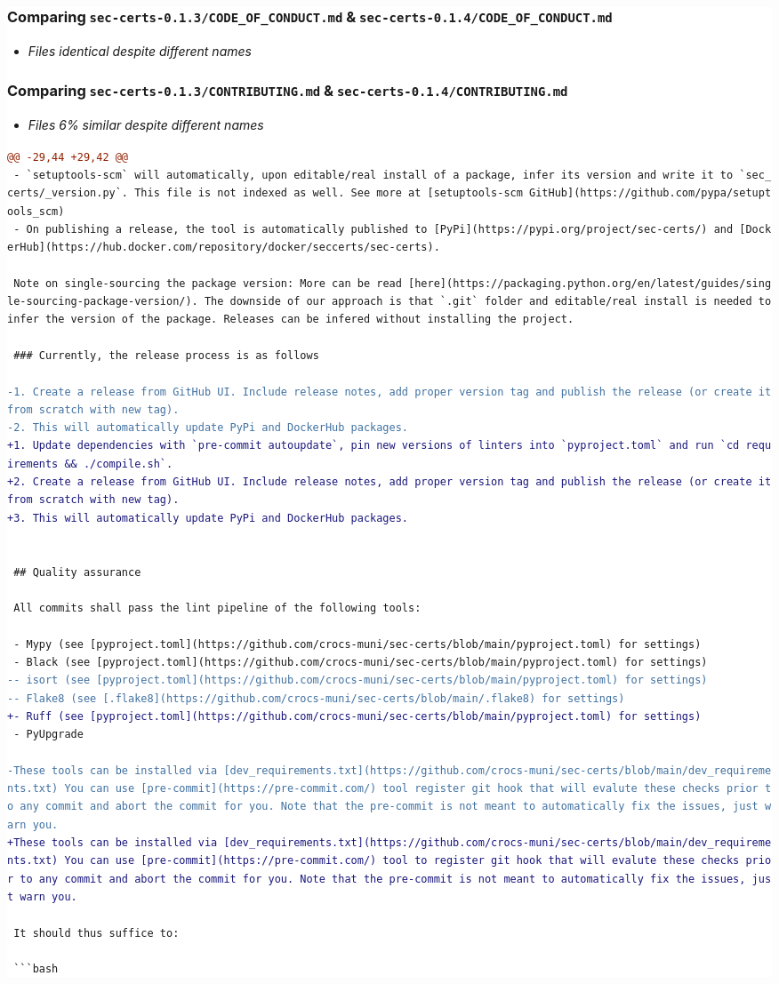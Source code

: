 ```diff
```

### Comparing `sec-certs-0.1.3/CODE_OF_CONDUCT.md` & `sec-certs-0.1.4/CODE_OF_CONDUCT.md`

 * *Files identical despite different names*

### Comparing `sec-certs-0.1.3/CONTRIBUTING.md` & `sec-certs-0.1.4/CONTRIBUTING.md`

 * *Files 6% similar despite different names*

```diff
@@ -29,44 +29,42 @@
 - `setuptools-scm` will automatically, upon editable/real install of a package, infer its version and write it to `sec_certs/_version.py`. This file is not indexed as well. See more at [setuptools-scm GitHub](https://github.com/pypa/setuptools_scm)
 - On publishing a release, the tool is automatically published to [PyPi](https://pypi.org/project/sec-certs/) and [DockerHub](https://hub.docker.com/repository/docker/seccerts/sec-certs).
 
 Note on single-sourcing the package version: More can be read [here](https://packaging.python.org/en/latest/guides/single-sourcing-package-version/). The downside of our approach is that `.git` folder and editable/real install is needed to infer the version of the package. Releases can be infered without installing the project.
 
 ### Currently, the release process is as follows
 
-1. Create a release from GitHub UI. Include release notes, add proper version tag and publish the release (or create it from scratch with new tag).
-2. This will automatically update PyPi and DockerHub packages.
+1. Update dependencies with `pre-commit autoupdate`, pin new versions of linters into `pyproject.toml` and run `cd requirements && ./compile.sh`.
+2. Create a release from GitHub UI. Include release notes, add proper version tag and publish the release (or create it from scratch with new tag).
+3. This will automatically update PyPi and DockerHub packages.
 
 
 ## Quality assurance
 
 All commits shall pass the lint pipeline of the following tools:
 
 - Mypy (see [pyproject.toml](https://github.com/crocs-muni/sec-certs/blob/main/pyproject.toml) for settings)
 - Black (see [pyproject.toml](https://github.com/crocs-muni/sec-certs/blob/main/pyproject.toml) for settings)
-- isort (see [pyproject.toml](https://github.com/crocs-muni/sec-certs/blob/main/pyproject.toml) for settings)
-- Flake8 (see [.flake8](https://github.com/crocs-muni/sec-certs/blob/main/.flake8) for settings)
+- Ruff (see [pyproject.toml](https://github.com/crocs-muni/sec-certs/blob/main/pyproject.toml) for settings)
 - PyUpgrade
 
-These tools can be installed via [dev_requirements.txt](https://github.com/crocs-muni/sec-certs/blob/main/dev_requirements.txt) You can use [pre-commit](https://pre-commit.com/) tool register git hook that will evalute these checks prior to any commit and abort the commit for you. Note that the pre-commit is not meant to automatically fix the issues, just warn you.
+These tools can be installed via [dev_requirements.txt](https://github.com/crocs-muni/sec-certs/blob/main/dev_requirements.txt) You can use [pre-commit](https://pre-commit.com/) tool to register git hook that will evalute these checks prior to any commit and abort the commit for you. Note that the pre-commit is not meant to automatically fix the issues, just warn you.
 
 It should thus suffice to:
 
 ```bash
```